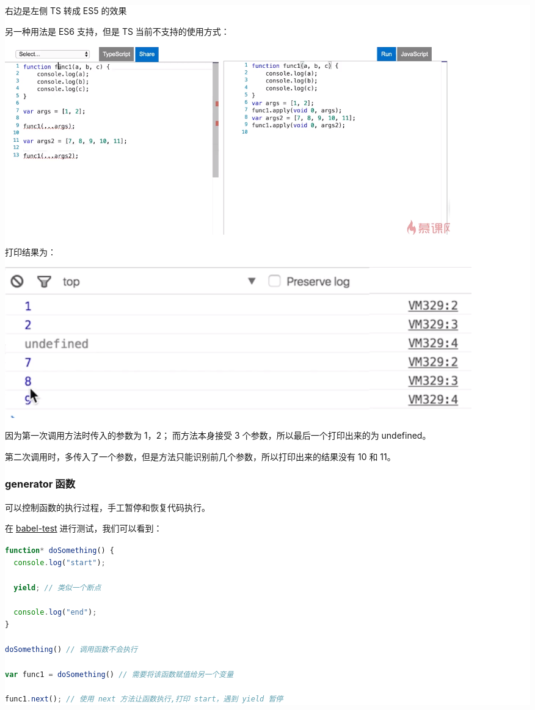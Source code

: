右边是左侧 TS 转成 ES5 的效果

另一种用法是 ES6 支持，但是 TS 当前不支持的使用方式：

![1569210225464](./img/1569210225464.png)

打印结果为：

![1569210266744](./img/1569210266744.png)

因为第一次调用方法时传入的参数为 1，2； 而方法本身接受 3 个参数，所以最后一个打印出来的为 undefined。

第二次调用时，多传入了一个参数，但是方法只能识别前几个参数，所以打印出来的结果没有 10 和 11。



### generator 函数

可以控制函数的执行过程，手工暂停和恢复代码执行。

在 [babel-test](https://www.babeljs.cn/repl#?babili=false&browsers=&build=&builtIns=false&spec=false&loose=false&code_lz=Q&debug=false&forceAllTransforms=false&shippedProposals=false&circleciRepo=&evaluate=false&fileSize=false&timeTravel=false&sourceType=module&lineWrap=true&presets=es2015%2Creact%2Cstage-2&prettier=false&targets=&version=7.6.0) 进行测试，我们可以看到：

```js
function* doSomething() {
  console.log("start");
  
  yield; // 类似一个断点
  
  console.log("end");
}

doSomething() // 调用函数不会执行

var func1 = doSomething() // 需要将该函数赋值给另一个变量

func1.next(); // 使用 next 方法让函数执行,打印 start，遇到 yield 暂停
```